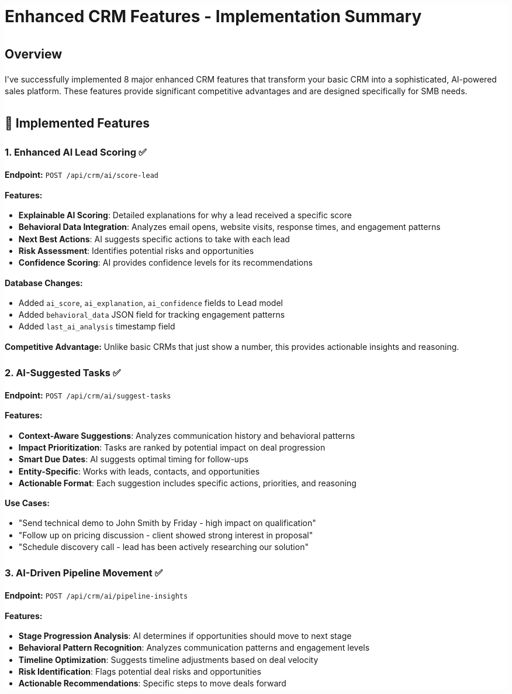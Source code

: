 # Enhanced CRM Features - Implementation Summary

## Overview
I've successfully implemented 8 major enhanced CRM features that transform your basic CRM into a sophisticated, AI-powered sales platform. These features provide significant competitive advantages and are designed specifically for SMB needs.

## 🚀 Implemented Features

### 1. Enhanced AI Lead Scoring ✅
**Endpoint:** `POST /api/crm/ai/score-lead`

**Features:**
- **Explainable AI Scoring**: Detailed explanations for why a lead received a specific score
- **Behavioral Data Integration**: Analyzes email opens, website visits, response times, and engagement patterns
- **Next Best Actions**: AI suggests specific actions to take with each lead
- **Risk Assessment**: Identifies potential risks and opportunities
- **Confidence Scoring**: AI provides confidence levels for its recommendations

**Database Changes:**
- Added `ai_score`, `ai_explanation`, `ai_confidence` fields to Lead model
- Added `behavioral_data` JSON field for tracking engagement patterns
- Added `last_ai_analysis` timestamp field

**Competitive Advantage:** Unlike basic CRMs that just show a number, this provides actionable insights and reasoning.

### 2. AI-Suggested Tasks ✅
**Endpoint:** `POST /api/crm/ai/suggest-tasks`

**Features:**
- **Context-Aware Suggestions**: Analyzes communication history and behavioral patterns
- **Impact Prioritization**: Tasks are ranked by potential impact on deal progression
- **Smart Due Dates**: AI suggests optimal timing for follow-ups
- **Entity-Specific**: Works with leads, contacts, and opportunities
- **Actionable Format**: Each suggestion includes specific actions, priorities, and reasoning

**Use Cases:**
- "Send technical demo to John Smith by Friday - high impact on qualification"
- "Follow up on pricing discussion - client showed strong interest in proposal"
- "Schedule discovery call - lead has been actively researching our solution"

### 3. AI-Driven Pipeline Movement ✅
**Endpoint:** `POST /api/crm/ai/pipeline-insights`

**Features:**
- **Stage Progression Analysis**: AI determines if opportunities should move to next stage
- **Behavioral Pattern Recognition**: Analyzes communication patterns and engagement levels
- **Timeline Optimization**: Suggests timeline adjustments based on deal velocity
- **Risk Identification**: Flags potential deal risks and opportunities
- **Actionable Recommendations**: Specific steps to move deals forward
